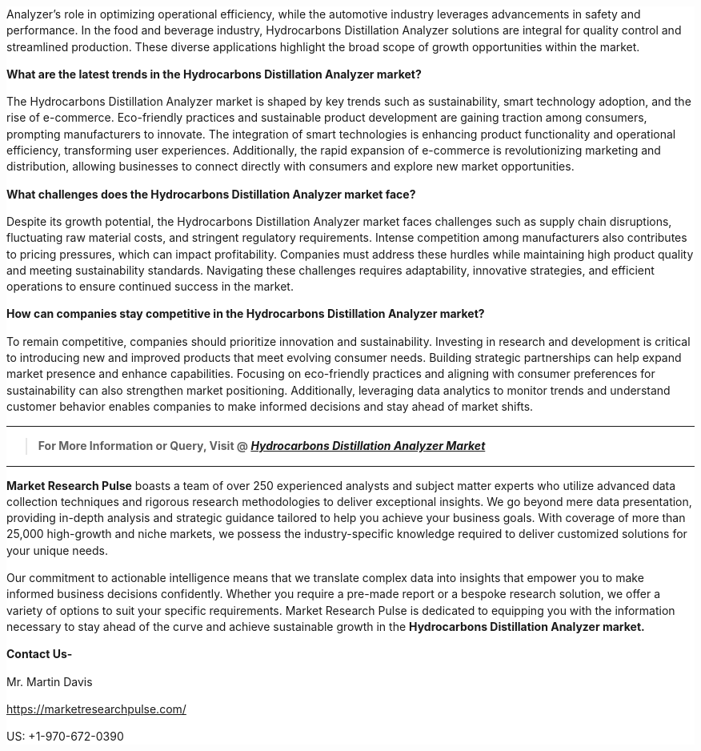 Analyzer&rsquo;s role in optimizing operational efficiency, while the automotive industry leverages advancements in safety and performance. In the food and beverage industry, Hydrocarbons Distillation Analyzer solutions are integral for quality control and streamlined production. These diverse applications highlight the broad scope of growth opportunities within the market.</p><p><strong>What are the latest trends in the Hydrocarbons Distillation Analyzer market?</strong></p><p>The Hydrocarbons Distillation Analyzer market is shaped by key trends such as sustainability, smart technology adoption, and the rise of e-commerce. Eco-friendly practices and sustainable product development are gaining traction among consumers, prompting manufacturers to innovate. The integration of smart technologies is enhancing product functionality and operational efficiency, transforming user experiences. Additionally, the rapid expansion of e-commerce is revolutionizing marketing and distribution, allowing businesses to connect directly with consumers and explore new market opportunities.</p><p><strong>What challenges does the Hydrocarbons Distillation Analyzer market face?</strong></p><p>Despite its growth potential, the Hydrocarbons Distillation Analyzer market faces challenges such as supply chain disruptions, fluctuating raw material costs, and stringent regulatory requirements. Intense competition among manufacturers also contributes to pricing pressures, which can impact profitability. Companies must address these hurdles while maintaining high product quality and meeting sustainability standards. Navigating these challenges requires adaptability, innovative strategies, and efficient operations to ensure continued success in the market.</p><p><strong>How can companies stay competitive in the Hydrocarbons Distillation Analyzer market?</strong></p><p>To remain competitive, companies should prioritize innovation and sustainability. Investing in research and development is critical to introducing new and improved products that meet evolving consumer needs. Building strategic partnerships can help expand market presence and enhance capabilities. Focusing on eco-friendly practices and aligning with consumer preferences for sustainability can also strengthen market positioning. Additionally, leveraging data analytics to monitor trends and understand customer behavior enables companies to make informed decisions and stay ahead of market shifts.</p><hr /><blockquote><p><strong>For More Information or Query, Visit @&nbsp;<em><a href="https://marketresearchpulse.com/report/142345/hydrocarbons-distillation-analyzer-market?utm_source=Linkedin&utm_medium=023">Hydrocarbons Distillation Analyzer Market</a></em></strong></p></blockquote><hr /><p><strong>Market Research Pulse</strong> boasts a team of over 250 experienced analysts and subject matter experts who utilize advanced data collection techniques and rigorous research methodologies to deliver exceptional insights. We go beyond mere data presentation, providing in-depth analysis and strategic guidance tailored to help you achieve your business goals. With coverage of more than 25,000 high-growth and niche markets, we possess the industry-specific knowledge required to deliver customized solutions for your unique needs.</p><p>Our commitment to actionable intelligence means that we translate complex data into insights that empower you to make informed business decisions confidently. Whether you require a pre-made report or a bespoke research solution, we offer a variety of options to suit your specific requirements. Market Research Pulse is dedicated to equipping you with the information necessary to stay ahead of the curve and achieve sustainable growth in the <strong>Hydrocarbons Distillation Analyzer market.</strong></p><p><strong>Contact Us-</strong></p><p>Mr. Martin Davis</p><p>https://marketresearchpulse.com/</p><p>US: +1-970-672-0390</p>
